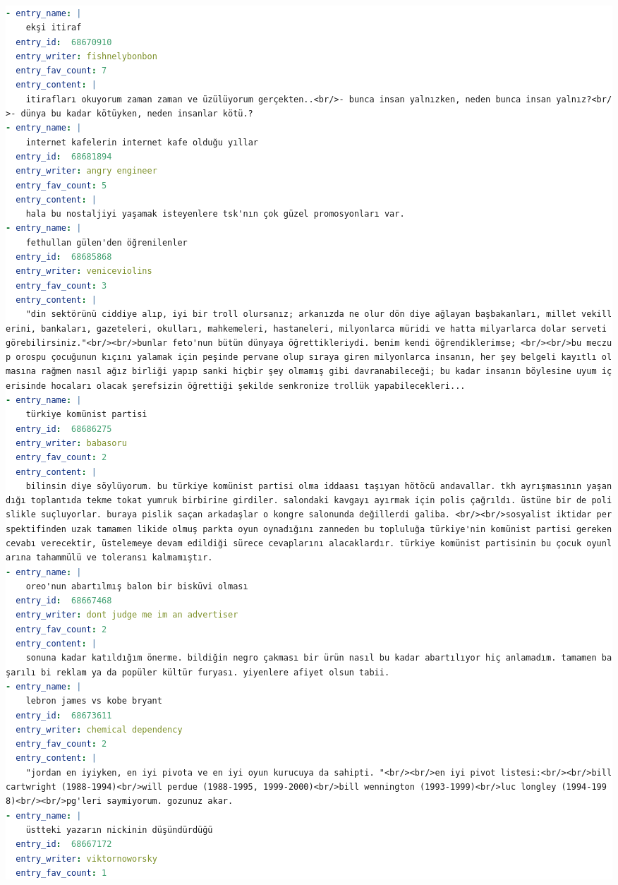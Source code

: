 ```yaml
- entry_name: |
    ekşi itiraf
  entry_id:  68670910
  entry_writer: fishnelybonbon
  entry_fav_count: 7
  entry_content: |
    itirafları okuyorum zaman zaman ve üzülüyorum gerçekten..<br/>- bunca insan yalnızken, neden bunca insan yalnız?<br/>- dünya bu kadar kötüyken, neden insanlar kötü.?
- entry_name: |
    internet kafelerin internet kafe olduğu yıllar
  entry_id:  68681894
  entry_writer: angry engineer
  entry_fav_count: 5
  entry_content: |
    hala bu nostaljiyi yaşamak isteyenlere tsk'nın çok güzel promosyonları var.
- entry_name: |
    fethullan gülen'den öğrenilenler
  entry_id:  68685868
  entry_writer: veniceviolins
  entry_fav_count: 3
  entry_content: |
    "din sektörünü ciddiye alıp, iyi bir troll olursanız; arkanızda ne olur dön diye ağlayan başbakanları, millet vekillerini, bankaları, gazeteleri, okulları, mahkemeleri, hastaneleri, milyonlarca müridi ve hatta milyarlarca dolar serveti görebilirsiniz."<br/><br/>bunlar feto'nun bütün dünyaya öğrettikleriydi. benim kendi öğrendiklerimse; <br/><br/>bu meczup orospu çocuğunun kıçını yalamak için peşinde pervane olup sıraya giren milyonlarca insanın, her şey belgeli kayıtlı olmasına rağmen nasıl ağız birliği yapıp sanki hiçbir şey olmamış gibi davranabileceği; bu kadar insanın böylesine uyum içerisinde hocaları olacak şerefsizin öğrettiği şekilde senkronize trollük yapabilecekleri...
- entry_name: |
    türkiye komünist partisi
  entry_id:  68686275
  entry_writer: babasoru
  entry_fav_count: 2
  entry_content: |
    bilinsin diye söylüyorum. bu türkiye komünist partisi olma iddaası taşıyan hötöcü andavallar. tkh ayrışmasının yaşandığı toplantıda tekme tokat yumruk birbirine girdiler. salondaki kavgayı ayırmak için polis çağrıldı. üstüne bir de polislikle suçluyorlar. buraya pislik saçan arkadaşlar o kongre salonunda değillerdi galiba. <br/><br/>sosyalist iktidar perspektifinden uzak tamamen likide olmuş parkta oyun oynadığını zanneden bu topluluğa türkiye'nin komünist partisi gereken cevabı verecektir, üstelemeye devam edildiği sürece cevaplarını alacaklardır. türkiye komünist partisinin bu çocuk oyunlarına tahammülü ve toleransı kalmamıştır.
- entry_name: |
    oreo'nun abartılmış balon bir bisküvi olması
  entry_id:  68667468
  entry_writer: dont judge me im an advertiser
  entry_fav_count: 2
  entry_content: |
    sonuna kadar katıldığım önerme. bildiğin negro çakması bir ürün nasıl bu kadar abartılıyor hiç anlamadım. tamamen başarılı bi reklam ya da popüler kültür furyası. yiyenlere afiyet olsun tabii.
- entry_name: |
    lebron james vs kobe bryant
  entry_id:  68673611
  entry_writer: chemical dependency
  entry_fav_count: 2
  entry_content: |
    "jordan en iyiyken, en iyi pivota ve en iyi oyun kurucuya da sahipti. "<br/><br/>en iyi pivot listesi:<br/><br/>bill cartwright (1988-1994)<br/>will perdue (1988-1995, 1999-2000)<br/>bill wennington (1993-1999)<br/>luc longley (1994-1998)<br/><br/>pg'leri saymiyorum. gozunuz akar.
- entry_name: |
    üstteki yazarın nickinin düşündürdüğü
  entry_id:  68667172
  entry_writer: viktornoworsky
  entry_fav_count: 1
```